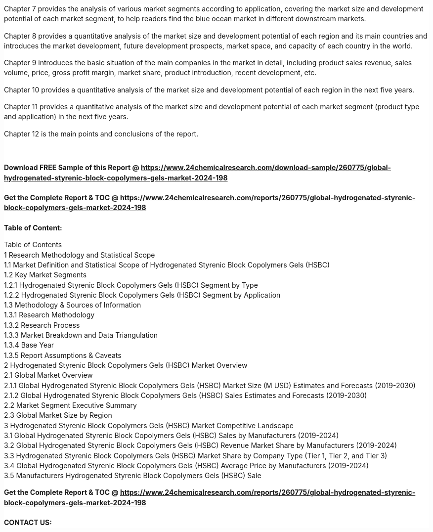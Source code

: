 Chapter 7 provides the analysis of various market segments according to application, covering the market size and development potential of each market segment, to help readers find the blue ocean market in different downstream markets.</p><p>
</p><p>
Chapter 8 provides a quantitative analysis of the market size and development potential of each region and its main countries and introduces the market development, future development prospects, market space, and capacity of each country in the world.</p><p>
</p><p>
Chapter 9 introduces the basic situation of the main companies in the market in detail, including product sales revenue, sales volume, price, gross profit margin, market share, product introduction, recent development, etc.</p><p>
</p><p>
Chapter 10 provides a quantitative analysis of the market size and development potential of each region in the next five years.</p><p>
</p><p>
Chapter 11 provides a quantitative analysis of the market size and development potential of each market segment (product type and application) in the next five years.</p><p>
</p><p>
Chapter 12 is the main points and conclusions of the report.</p><p>
 </p><div><b>Download FREE Sample of this Report @ 
            <a href="https://www.24chemicalresearch.com/download-sample/260775/global-hydrogenated-styrenic-block-copolymers-gels-market-2024-198">
            https://www.24chemicalresearch.com/download-sample/260775/global-hydrogenated-styrenic-block-copolymers-gels-market-2024-198</a></b></div><br><div><b>Get the Complete Report & TOC @ 
            <a href="https://www.24chemicalresearch.com/reports/260775/global-hydrogenated-styrenic-block-copolymers-gels-market-2024-198">
            https://www.24chemicalresearch.com/reports/260775/global-hydrogenated-styrenic-block-copolymers-gels-market-2024-198</a></b></div><br>
            <b>Table of Content:</b><p>Table of Contents<br />
1 Research Methodology and Statistical Scope<br />
1.1 Market Definition and Statistical Scope of Hydrogenated Styrenic Block Copolymers Gels (HSBC)<br />
1.2 Key Market Segments<br />
1.2.1 Hydrogenated Styrenic Block Copolymers Gels (HSBC) Segment by Type<br />
1.2.2 Hydrogenated Styrenic Block Copolymers Gels (HSBC) Segment by Application<br />
1.3 Methodology & Sources of Information<br />
1.3.1 Research Methodology<br />
1.3.2 Research Process<br />
1.3.3 Market Breakdown and Data Triangulation<br />
1.3.4 Base Year<br />
1.3.5 Report Assumptions & Caveats<br />
2 Hydrogenated Styrenic Block Copolymers Gels (HSBC) Market Overview<br />
2.1 Global Market Overview<br />
2.1.1 Global Hydrogenated Styrenic Block Copolymers Gels (HSBC) Market Size (M USD) Estimates and Forecasts (2019-2030)<br />
2.1.2 Global Hydrogenated Styrenic Block Copolymers Gels (HSBC) Sales Estimates and Forecasts (2019-2030)<br />
2.2 Market Segment Executive Summary<br />
2.3 Global Market Size by Region<br />
3 Hydrogenated Styrenic Block Copolymers Gels (HSBC) Market Competitive Landscape<br />
3.1 Global Hydrogenated Styrenic Block Copolymers Gels (HSBC) Sales by Manufacturers (2019-2024)<br />
3.2 Global Hydrogenated Styrenic Block Copolymers Gels (HSBC) Revenue Market Share by Manufacturers (2019-2024)<br />
3.3 Hydrogenated Styrenic Block Copolymers Gels (HSBC) Market Share by Company Type (Tier 1, Tier 2, and Tier 3)<br />
3.4 Global Hydrogenated Styrenic Block Copolymers Gels (HSBC) Average Price by Manufacturers (2019-2024)<br />
3.5 Manufacturers Hydrogenated Styrenic Block Copolymers Gels (HSBC) Sale</p><div><b>Get the Complete Report & TOC @ 
            <a href="https://www.24chemicalresearch.com/reports/260775/global-hydrogenated-styrenic-block-copolymers-gels-market-2024-198">
            https://www.24chemicalresearch.com/reports/260775/global-hydrogenated-styrenic-block-copolymers-gels-market-2024-198</a></b></div><br><b>CONTACT US:</b><br>